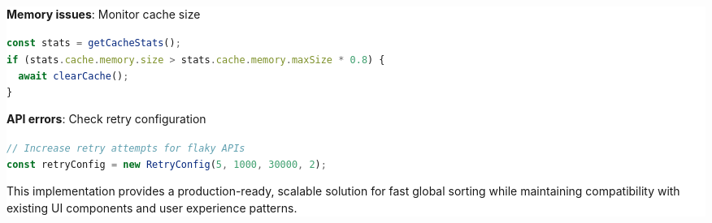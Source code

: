 **Memory issues**: Monitor cache size
```typescript
const stats = getCacheStats();
if (stats.cache.memory.size > stats.cache.memory.maxSize * 0.8) {
  await clearCache();
}
```

**API errors**: Check retry configuration
```typescript
// Increase retry attempts for flaky APIs
const retryConfig = new RetryConfig(5, 1000, 30000, 2);
```

This implementation provides a production-ready, scalable solution for fast global sorting while maintaining compatibility with existing UI components and user experience patterns.